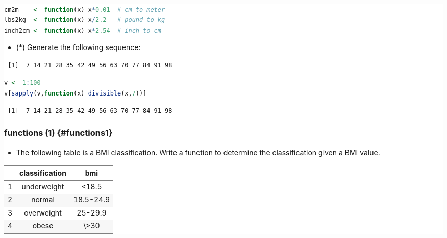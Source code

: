 
```r
cm2m    <- function(x) x*0.01  # cm to meter
lbs2kg  <- function(x) x/2.2   # pound to kg
inch2cm <- function(x) x*2.54  # inch to cm
```

- (*) Generate the following sequence:


```
 [1]  7 14 21 28 35 42 49 56 63 70 77 84 91 98
```


```r
v <- 1:100
v[sapply(v,function(x) divisible(x,7))]
```

```
 [1]  7 14 21 28 35 42 49 56 63 70 77 84 91 98
```


### functions (1) {#functions1}


  - The following table is a BMI classification. Write a function to determine 
the classification given a BMI value.

<center>
<table class='gmisc_table' style='border-collapse: collapse; margin-top: 1em; margin-bottom: 1em;' >
<thead>
<tr>
<th style='border-bottom: 1px solid grey; border-top: 2px solid grey;'> </th>
<th style='border-bottom: 1px solid grey; border-top: 2px solid grey; text-align: center;'>classification</th>
<th style='border-bottom: 1px solid grey; border-top: 2px solid grey; text-align: center;'>bmi</th>
</tr>
</thead>
<tbody>
<tr>
<td style='text-align: left;'>1</td>
<td style='text-align: center;'>underweight</td>
<td style='text-align: center;'><18.5</td>
</tr>
<tr style='background-color: #f7f7f7;'>
<td style='background-color: #f7f7f7; text-align: left;'>2</td>
<td style='background-color: #f7f7f7; text-align: center;'>normal</td>
<td style='background-color: #f7f7f7; text-align: center;'>18.5-24.9</td>
</tr>
<tr>
<td style='text-align: left;'>3</td>
<td style='text-align: center;'>overweight</td>
<td style='text-align: center;'>25-29.9</td>
</tr>
<tr style='background-color: #f7f7f7;'>
<td style='background-color: #f7f7f7; border-bottom: 2px solid grey; text-align: left;'>4</td>
<td style='background-color: #f7f7f7; border-bottom: 2px solid grey; text-align: center;'>obese</td>
<td style='background-color: #f7f7f7; border-bottom: 2px solid grey; text-align: center;'>\>30</td>
</tr>
</tbody>
</table>
</center>
